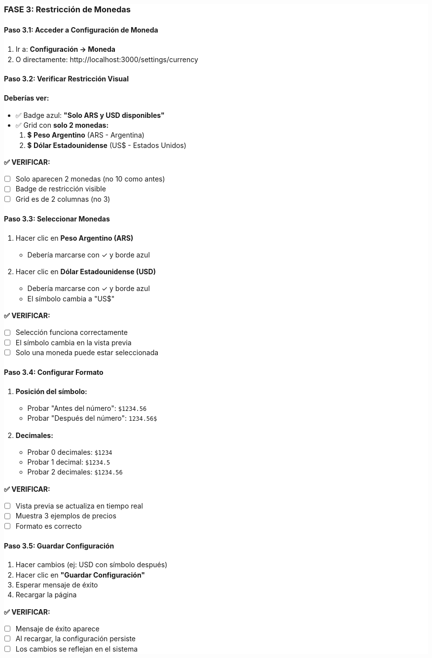 
### FASE 3: Restricción de Monedas

#### Paso 3.1: Acceder a Configuración de Moneda
1. Ir a: **Configuración → Moneda**
2. O directamente: http://localhost:3000/settings/currency

#### Paso 3.2: Verificar Restricción Visual
**Deberías ver:**
- ✅ Badge azul: **"Solo ARS y USD disponibles"**
- ✅ Grid con **solo 2 monedas:**
  1. 💲 **Peso Argentino** (ARS - Argentina)
  2. 💲 **Dólar Estadounidense** (US$ - Estados Unidos)

**✅ VERIFICAR:**
- [ ] Solo aparecen 2 monedas (no 10 como antes)
- [ ] Badge de restricción visible
- [ ] Grid es de 2 columnas (no 3)

#### Paso 3.3: Seleccionar Monedas
1. Hacer clic en **Peso Argentino (ARS)**
   - Debería marcarse con ✓ y borde azul

2. Hacer clic en **Dólar Estadounidense (USD)**
   - Debería marcarse con ✓ y borde azul
   - El símbolo cambia a "US$"

**✅ VERIFICAR:**
- [ ] Selección funciona correctamente
- [ ] El símbolo cambia en la vista previa
- [ ] Solo una moneda puede estar seleccionada

#### Paso 3.4: Configurar Formato
1. **Posición del símbolo:**
   - Probar "Antes del número": `$1234.56`
   - Probar "Después del número": `1234.56$`

2. **Decimales:**
   - Probar 0 decimales: `$1234`
   - Probar 1 decimal: `$1234.5`
   - Probar 2 decimales: `$1234.56`

**✅ VERIFICAR:**
- [ ] Vista previa se actualiza en tiempo real
- [ ] Muestra 3 ejemplos de precios
- [ ] Formato es correcto

#### Paso 3.5: Guardar Configuración
1. Hacer cambios (ej: USD con símbolo después)
2. Hacer clic en **"Guardar Configuración"**
3. Esperar mensaje de éxito
4. Recargar la página

**✅ VERIFICAR:**
- [ ] Mensaje de éxito aparece
- [ ] Al recargar, la configuración persiste
- [ ] Los cambios se reflejan en el sistema
